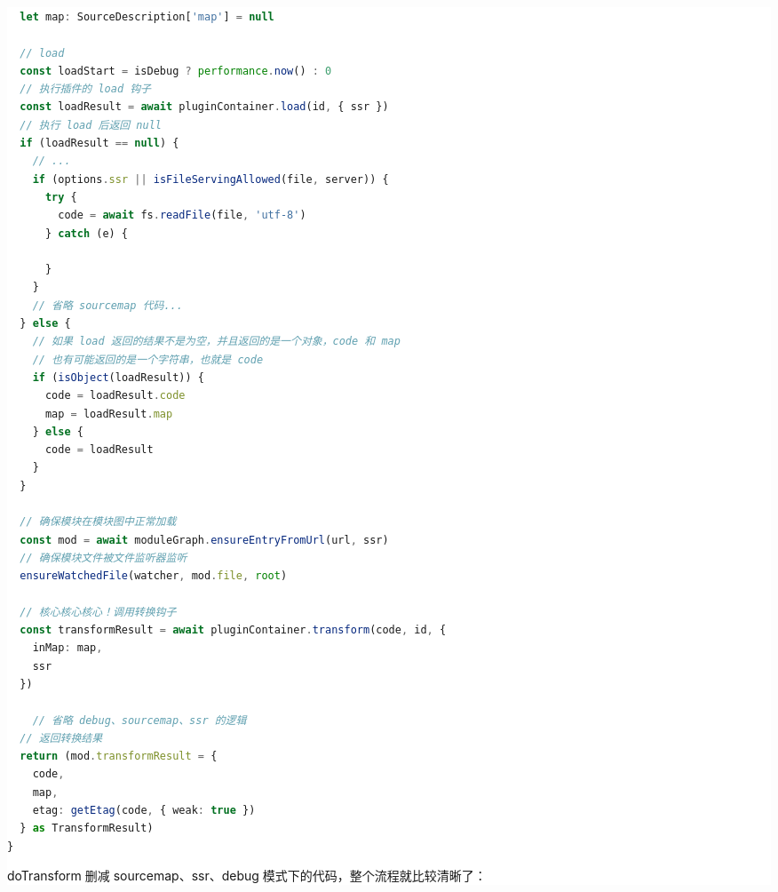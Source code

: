 ```typescript
  let map: SourceDescription['map'] = null

  // load
  const loadStart = isDebug ? performance.now() : 0
  // 执行插件的 load 钩子
  const loadResult = await pluginContainer.load(id, { ssr })
  // 执行 load 后返回 null
  if (loadResult == null) {
   	// ...
    if (options.ssr || isFileServingAllowed(file, server)) {
      try {
        code = await fs.readFile(file, 'utf-8')
      } catch (e) {
        
      }
    }
    // 省略 sourcemap 代码...
  } else {
    // 如果 load 返回的结果不是为空，并且返回的是一个对象，code 和 map
    // 也有可能返回的是一个字符串，也就是 code
    if (isObject(loadResult)) {
      code = loadResult.code
      map = loadResult.map
    } else {
      code = loadResult
    }
  }

  // 确保模块在模块图中正常加载
  const mod = await moduleGraph.ensureEntryFromUrl(url, ssr)
  // 确保模块文件被文件监听器监听
  ensureWatchedFile(watcher, mod.file, root)

  // 核心核心核心！调用转换钩子
  const transformResult = await pluginContainer.transform(code, id, {
    inMap: map,
    ssr
  })
 
	// 省略 debug、sourcemap、ssr 的逻辑
  // 返回转换结果
  return (mod.transformResult = {
    code,
    map,
    etag: getEtag(code, { weak: true })
  } as TransformResult)
}
```

doTransform 删减 sourcemap、ssr、debug 模式下的代码，整个流程就比较清晰了：

